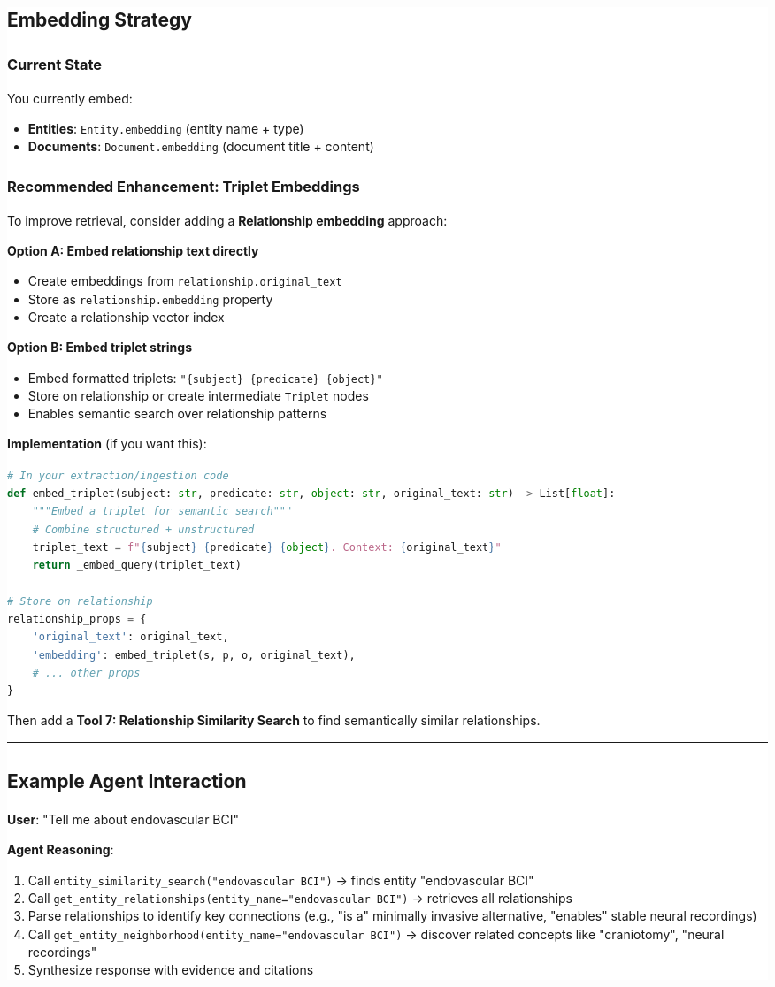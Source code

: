 
## Embedding Strategy

### Current State
You currently embed:
- **Entities**: `Entity.embedding` (entity name + type)
- **Documents**: `Document.embedding` (document title + content)

### Recommended Enhancement: Triplet Embeddings

To improve retrieval, consider adding a **Relationship embedding** approach:

**Option A: Embed relationship text directly**
- Create embeddings from `relationship.original_text`
- Store as `relationship.embedding` property
- Create a relationship vector index

**Option B: Embed triplet strings**
- Embed formatted triplets: `"{subject} {predicate} {object}"`
- Store on relationship or create intermediate `Triplet` nodes
- Enables semantic search over relationship patterns

**Implementation** (if you want this):
```python
# In your extraction/ingestion code
def embed_triplet(subject: str, predicate: str, object: str, original_text: str) -> List[float]:
    """Embed a triplet for semantic search"""
    # Combine structured + unstructured
    triplet_text = f"{subject} {predicate} {object}. Context: {original_text}"
    return _embed_query(triplet_text)

# Store on relationship
relationship_props = {
    'original_text': original_text,
    'embedding': embed_triplet(s, p, o, original_text),
    # ... other props
}
```

Then add a **Tool 7: Relationship Similarity Search** to find semantically similar relationships.

---

## Example Agent Interaction

**User**: "Tell me about endovascular BCI"

**Agent Reasoning**:
1. Call `entity_similarity_search("endovascular BCI")` → finds entity "endovascular BCI"
2. Call `get_entity_relationships(entity_name="endovascular BCI")` → retrieves all relationships
3. Parse relationships to identify key connections (e.g., "is a" minimally invasive alternative, "enables" stable neural recordings)
4. Call `get_entity_neighborhood(entity_name="endovascular BCI")` → discover related concepts like "craniotomy", "neural recordings"
5. Synthesize response with evidence and citations
